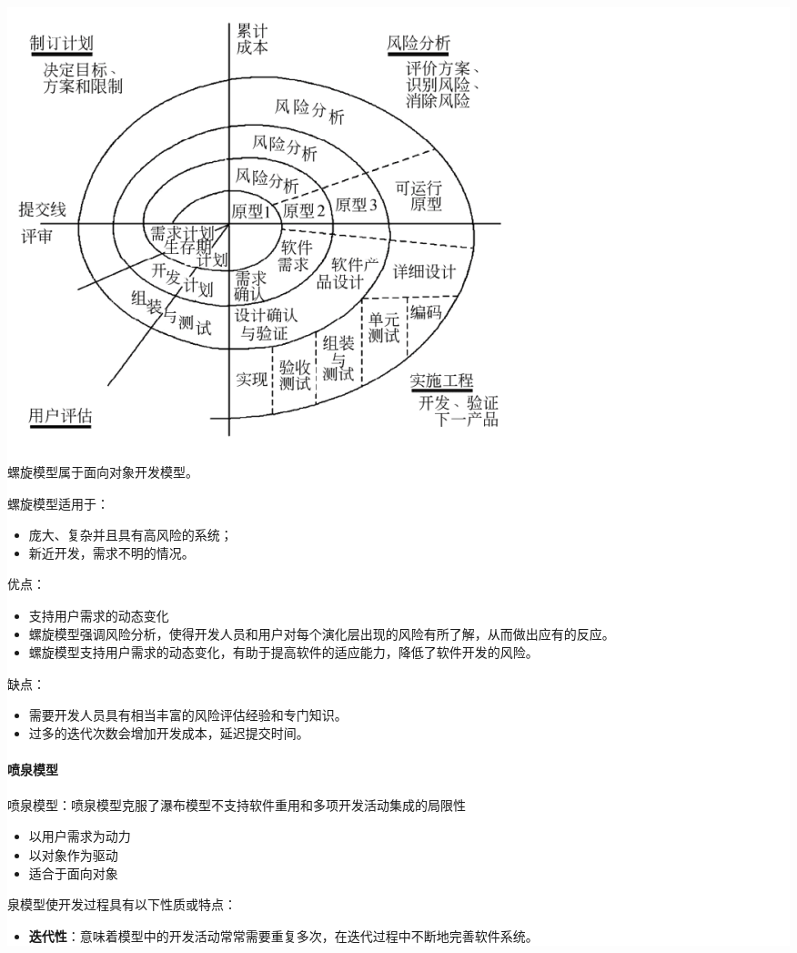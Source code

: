 <img src="assets/14.png">

螺旋模型属于面向对象开发模型。

螺旋模型适用于：

- 庞大、复杂并且具有高风险的系统；
- 新近开发，需求不明的情况。

优点：

- 支持用户需求的动态变化
- 螺旋模型强调风险分析，使得开发人员和用户对每个演化层出现的风险有所了解，从而做出应有的反应。
- 螺旋模型支持用户需求的动态变化，有助于提高软件的适应能力，降低了软件开发的风险。

缺点：

- 需要开发人员具有相当丰富的风险评估经验和专门知识。
- 过多的迭代次数会增加开发成本，延迟提交时间。

#### 喷泉模型

喷泉模型：喷泉模型克服了瀑布模型不支持软件重用和多项开发活动集成的局限性

- 以用户需求为动力
- 以对象作为驱动
- 适合于面向对象

泉模型使开发过程具有以下性质或特点：

- **迭代性**：意味着模型中的开发活动常常需要重复多次，在迭代过程中不断地完善软件系统。
